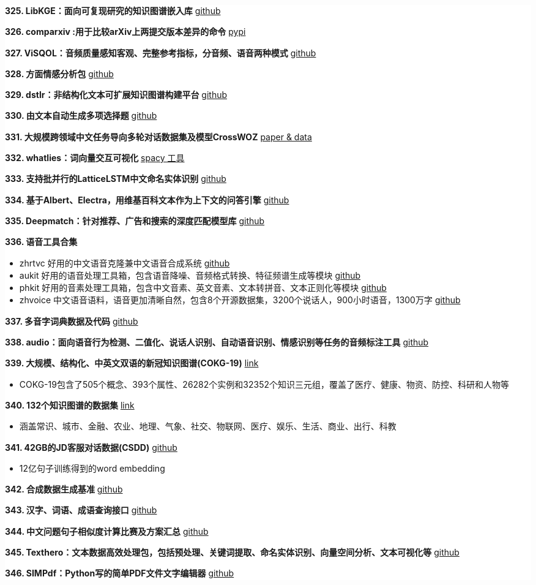 **325\. LibKGE：面向可复现研究的知识图谱嵌入库** [github](https://github.com/uma-pi1/kge)

**326\. comparxiv :用于比较arXiv上两提交版本差异的命令** [pypi](https://pypi.org/project/comparxiv/)

**327\. ViSQOL：音频质量感知客观、完整参考指标，分音频、语音两种模式** [github](https://github.com/google/visqol)

**328\. 方面情感分析包** [github](https://github.com/ScalaConsultants/Aspect-Based-Sentiment-Analysis)

**329\. dstlr：非结构化文本可扩展知识图谱构建平台** [github](https://github.com/dstlry/dstlr)

**330\. 由文本自动生成多项选择题** [github](https://github.com/KristiyanVachev/Question-Generation)

**331\. 大规模跨领域中文任务导向多轮对话数据集及模型CrossWOZ** [paper & data](https://arxiv.org/pdf/2002.11893.pdf)

**332\. whatlies：词向量交互可视化** [spacy
工具](https://spacy.io/universe/project/whatlies)

**333\. 支持批并行的LatticeLSTM中文命名实体识别** [github](https://github.com/LeeSureman/Batch_Parallel_LatticeLSTM)

**334\. 基于Albert、Electra，用维基百科文本作为上下文的问答引擎** [github](https://github.com/renatoviolin/Question-Answering-Albert-Electra)

**335\. Deepmatch：针对推荐、广告和搜索的深度匹配模型库** [github](https://github.com/shenweichen/DeepMatch)

**336\. 语音工具合集**
- zhrtvc 好用的中文语音克隆兼中文语音合成系统 [github](https://github.com/KuangDD/zhrtvc)
- aukit 好用的语音处理工具箱，包含语音降噪、音频格式转换、特征频谱生成等模块 [github](https://github.com/KuangDD/aukit)
- phkit 好用的音素处理工具箱，包含中文音素、英文音素、文本转拼音、文本正则化等模块 [github](https://github.com/KuangDD/phkit)
- zhvoice 中文语音语料，语音更加清晰自然，包含8个开源数据集，3200个说话人，900小时语音，1300万字 [github](https://github.com/KuangDD/zhvoice)

**337\. 多音字词典数据及代码** [github](https://github.com/mozillazg/phrase-pinyin-data)

**338\. audio：面向语音行为检测、二值化、说话人识别、自动语音识别、情感识别等任务的音频标注工具** [github](https://github.com/midas-research/audino)

**339\. 大规模、结构化、中英文双语的新冠知识图谱(COKG-19)** [link](http://openkg.cn/dataset/39801d1b-0b51-4cde-a06c-62def5a70563)
- COKG-19包含了505个概念、393个属性、26282个实例和32352个知识三元组，覆盖了医疗、健康、物资、防控、科研和人物等

**340\. 132个知识图谱的数据集** [link](http://openkg.cn/dataset)
- 涵盖常识、城市、金融、农业、地理、气象、社交、物联网、医疗、娱乐、生活、商业、出行、科教

**341\. 42GB的JD客服对话数据(CSDD)** [github](https://github.com/jd-aig/nlp_baai/tree/master/pretrained_models_and_embeddings)
- 12亿句子训练得到的word embedding

**342\. 合成数据生成基准** [github](https://github.com/sdv-dev/SDGym)

**343\. 汉字、词语、成语查询接口** [github](https://github.com/netnr/zidian/tree/206028e5ce9a608afc583820df8dc2d1d4b61781)

**344\. 中文问题句子相似度计算比赛及方案汇总** [github](https://github.com/ShuaichiLi/Chinese-sentence-similarity-task)

**345\. Texthero：文本数据高效处理包，包括预处理、关键词提取、命名实体识别、向量空间分析、文本可视化等** [github](https://github.com/jbesomi/texthero)

**346\. SIMPdf：Python写的简单PDF文件文字编辑器** [github](https://github.com/shashanoid/Simpdf)
